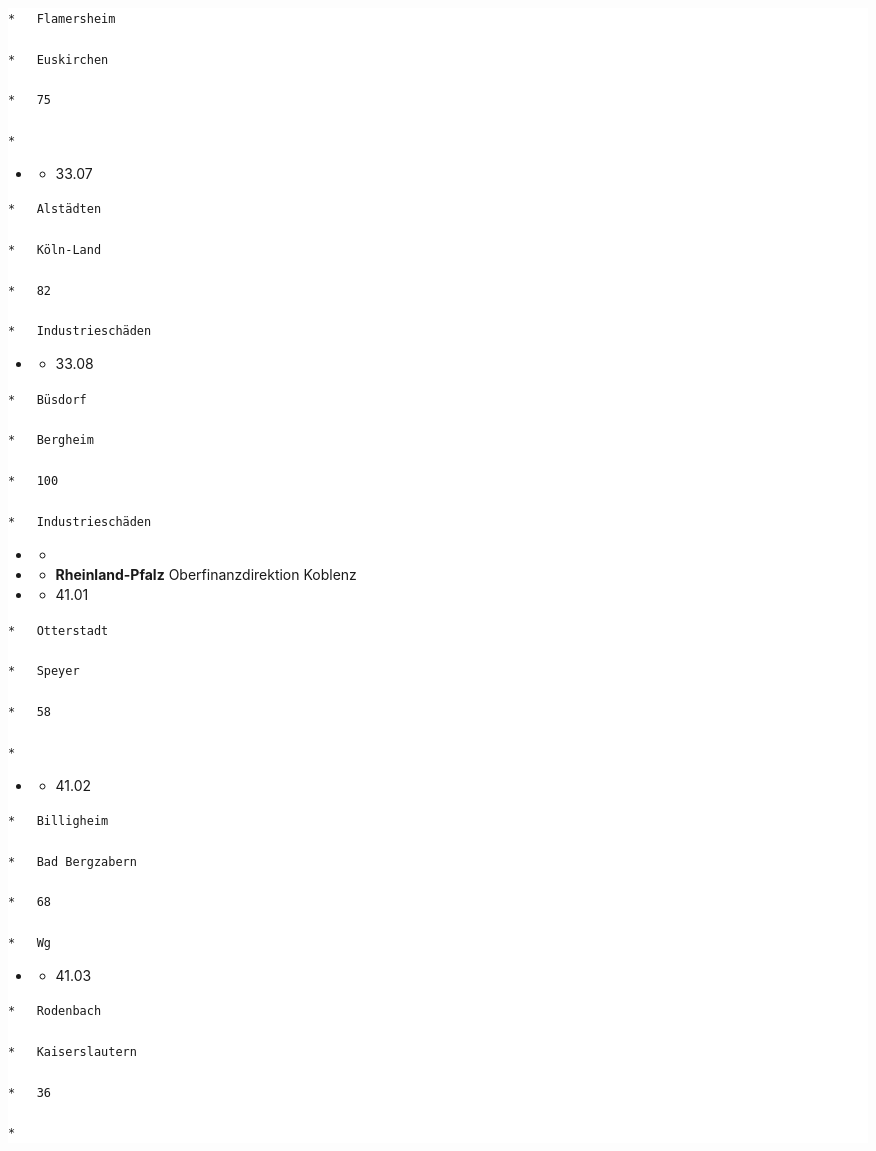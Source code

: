     *   Flamersheim

    *   Euskirchen

    *   75

    *

*    *   33.07

    *   Alstädten

    *   Köln-Land

    *   82

    *   Industrieschäden


*    *   33.08

    *   Büsdorf

    *   Bergheim

    *   100

    *   Industrieschäden


*    *

*    *   **Rheinland-Pfalz**
        Oberfinanzdirektion Koblenz


*    *   41.01

    *   Otterstadt

    *   Speyer

    *   58

    *

*    *   41.02

    *   Billigheim

    *   Bad Bergzabern

    *   68

    *   Wg


*    *   41.03

    *   Rodenbach

    *   Kaiserslautern

    *   36

    *
